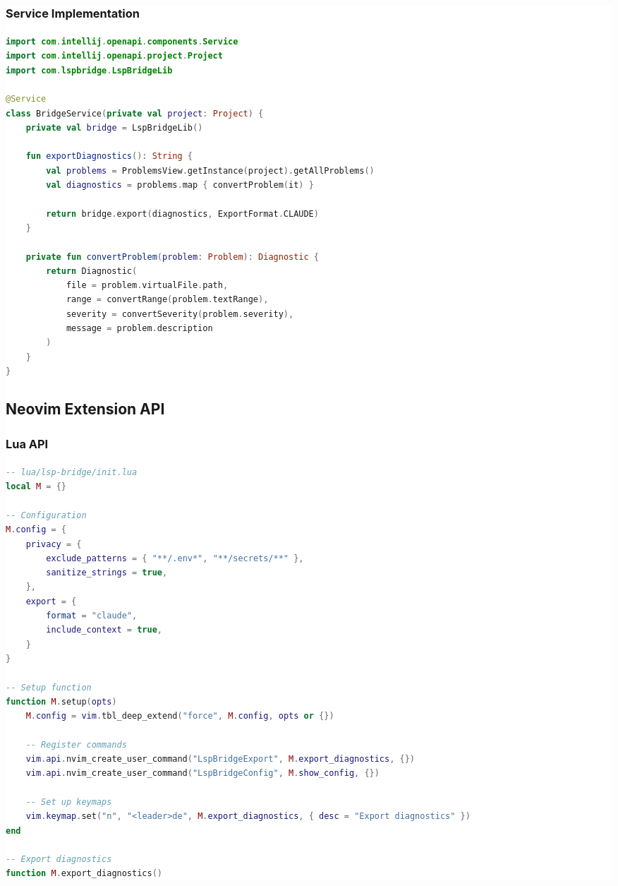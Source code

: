 ### Service Implementation

```kotlin
import com.intellij.openapi.components.Service
import com.intellij.openapi.project.Project
import com.lspbridge.LspBridgeLib

@Service
class BridgeService(private val project: Project) {
    private val bridge = LspBridgeLib()
    
    fun exportDiagnostics(): String {
        val problems = ProblemsView.getInstance(project).getAllProblems()
        val diagnostics = problems.map { convertProblem(it) }
        
        return bridge.export(diagnostics, ExportFormat.CLAUDE)
    }
    
    private fun convertProblem(problem: Problem): Diagnostic {
        return Diagnostic(
            file = problem.virtualFile.path,
            range = convertRange(problem.textRange),
            severity = convertSeverity(problem.severity),
            message = problem.description
        )
    }
}
```

## Neovim Extension API

### Lua API

```lua
-- lua/lsp-bridge/init.lua
local M = {}

-- Configuration
M.config = {
    privacy = {
        exclude_patterns = { "**/.env*", "**/secrets/**" },
        sanitize_strings = true,
    },
    export = {
        format = "claude",
        include_context = true,
    }
}

-- Setup function
function M.setup(opts)
    M.config = vim.tbl_deep_extend("force", M.config, opts or {})
    
    -- Register commands
    vim.api.nvim_create_user_command("LspBridgeExport", M.export_diagnostics, {})
    vim.api.nvim_create_user_command("LspBridgeConfig", M.show_config, {})
    
    -- Set up keymaps
    vim.keymap.set("n", "<leader>de", M.export_diagnostics, { desc = "Export diagnostics" })
end

-- Export diagnostics
function M.export_diagnostics()
```